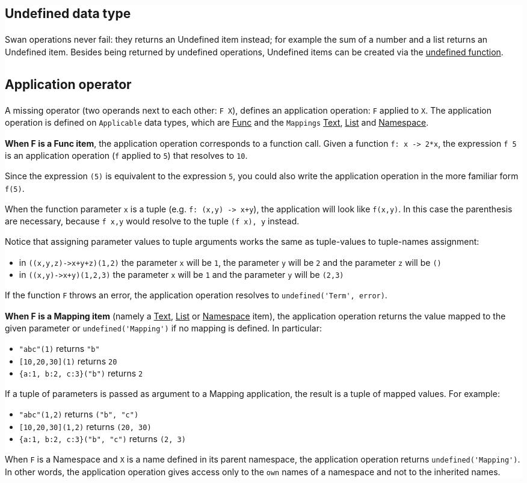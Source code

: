 
## Undefined data type
Swan operations never fail: they returns an Undefined item instead; for 
example the sum of a number and a list returns an Undefined item.
Besides being returned by undefined operations, Undefined items can be 
created via the [undefined function](#undefined-function).


## Application operator
A missing operator (two operands next to each other: `F X`), defines an 
application operation: `F` applied to `X`.
The application operation is defined on `Applicable` data types, which are 
[Func](#func-data-type) and the `Mappings` [Text](#text-data-type),
[List](#list-data-type) and [Namespace](#namespace-data-type).

**When F is a Func item**, the application operation corresponds to a function 
call. Given a function `f: x -> 2*x`, the expression `f 5` is an application
operation (`f` applied to `5`) that resolves to `10`.

Since the expression `(5)` is equivalent to the expression `5`, you could also 
write the application operation in the more familiar form `f(5)`.

When the function parameter `x` is a tuple (e.g. `f: (x,y) -> x+y`), the 
application will look like `f(x,y)`. In this case the parenthesis are necessary, 
because `f x,y` would resolve to the tuple `(f x), y` instead.

Notice that assigning parameter values to tuple arguments works the same as 
tuple-values to tuple-names assignment:

* in `((x,y,z)->x+y+z)(1,2)` the parameter `x` will be `1`, the parameter `y` 
  will be `2` and the parameter `z` will be `()`
* in `((x,y)->x+y)(1,2,3)` the parameter `x` will be `1` and the parameter `y` 
  will be `(2,3)`
  
If the function `F` throws an error, the application operation resolves to
`undefined('Term', error)`.

**When F is a Mapping item** (namely a [Text](#text-data-type),
[List](#list-data-type) or [Namespace](#namespace-data-type) item), the 
application operation returns the value mapped to the given parameter or 
`undefined('Mapping')` if no mapping is defined. In particular:

- `"abc"(1)` returns `"b"`
- `[10,20,30](1)` returns `20`
- `{a:1, b:2, c:3}("b")` returns `2`

If a tuple of parameters is passed as argument to a Mapping application, the
result is a tuple of mapped values. For example:

- `"abc"(1,2)` returns `("b", "c")`
- `[10,20,30](1,2)` returns `(20, 30)`
- `{a:1, b:2, c:3}("b", "c")` returns `(2, 3)`

When `F` is a Namespace and `X` is a name defined in its parent namespace, the
application operation returns `undefined('Mapping')`. In other words, the
application operation gives access only to the `own` names of a namespace and
not to the inherited names.
